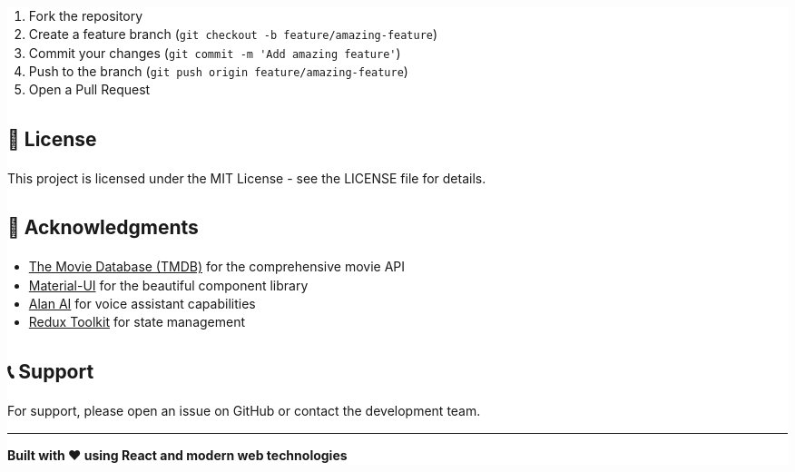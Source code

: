 1. Fork the repository
2. Create a feature branch (`git checkout -b feature/amazing-feature`)
3. Commit your changes (`git commit -m 'Add amazing feature'`)
4. Push to the branch (`git push origin feature/amazing-feature`)
5. Open a Pull Request

## 📝 License

This project is licensed under the MIT License - see the LICENSE file for details.

## 🙏 Acknowledgments

- [The Movie Database (TMDB)](https://www.themoviedb.org/) for the comprehensive movie API
- [Material-UI](https://mui.com/) for the beautiful component library
- [Alan AI](https://alan.app/) for voice assistant capabilities
- [Redux Toolkit](https://redux-toolkit.js.org/) for state management

## 📞 Support

For support, please open an issue on GitHub or contact the development team.

---

**Built with ❤️ using React and modern web technologies**
